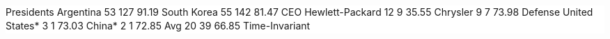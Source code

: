 </tr>
<tr class="ltx_tr" id="S8.T4.5.1.5.5">
<td class="ltx_td ltx_align_left" id="S8.T4.5.1.5.5.1">Presidents</td>
<td class="ltx_td" id="S8.T4.5.1.5.5.2"></td>
<td class="ltx_td ltx_align_left" id="S8.T4.5.1.5.5.3">Argentina</td>
<td class="ltx_td ltx_align_left" id="S8.T4.5.1.5.5.4">53</td>
<td class="ltx_td ltx_align_left" id="S8.T4.5.1.5.5.5">127</td>
<td class="ltx_td ltx_align_left" id="S8.T4.5.1.5.5.6">91.19</td>
</tr>
<tr class="ltx_tr" id="S8.T4.5.1.6.6">
<td class="ltx_td" id="S8.T4.5.1.6.6.1"></td>
<td class="ltx_td" id="S8.T4.5.1.6.6.2"></td>
<td class="ltx_td ltx_align_left" id="S8.T4.5.1.6.6.3">South Korea</td>
<td class="ltx_td ltx_align_left" id="S8.T4.5.1.6.6.4">55</td>
<td class="ltx_td ltx_align_left" id="S8.T4.5.1.6.6.5">142</td>
<td class="ltx_td ltx_align_left" id="S8.T4.5.1.6.6.6">81.47</td>
</tr>
<tr class="ltx_tr" id="S8.T4.5.1.7.7">
<td class="ltx_td ltx_align_left" id="S8.T4.5.1.7.7.1">CEO</td>
<td class="ltx_td" id="S8.T4.5.1.7.7.2"></td>
<td class="ltx_td ltx_align_left" id="S8.T4.5.1.7.7.3">Hewlett-Packard</td>
<td class="ltx_td ltx_align_left" id="S8.T4.5.1.7.7.4">12</td>
<td class="ltx_td ltx_align_left" id="S8.T4.5.1.7.7.5">9</td>
<td class="ltx_td ltx_align_left" id="S8.T4.5.1.7.7.6">35.55</td>
</tr>
<tr class="ltx_tr" id="S8.T4.5.1.8.8">
<td class="ltx_td" id="S8.T4.5.1.8.8.1"></td>
<td class="ltx_td" id="S8.T4.5.1.8.8.2"></td>
<td class="ltx_td ltx_align_left" id="S8.T4.5.1.8.8.3">Chrysler</td>
<td class="ltx_td ltx_align_left" id="S8.T4.5.1.8.8.4">9</td>
<td class="ltx_td ltx_align_left" id="S8.T4.5.1.8.8.5">7</td>
<td class="ltx_td ltx_align_left" id="S8.T4.5.1.8.8.6">73.98</td>
</tr>
<tr class="ltx_tr" id="S8.T4.5.1.9.9">
<td class="ltx_td ltx_align_left" id="S8.T4.5.1.9.9.1">Defense</td>
<td class="ltx_td" id="S8.T4.5.1.9.9.2"></td>
<td class="ltx_td ltx_align_left" id="S8.T4.5.1.9.9.3">United States*</td>
<td class="ltx_td ltx_align_left" id="S8.T4.5.1.9.9.4">3</td>
<td class="ltx_td ltx_align_left" id="S8.T4.5.1.9.9.5">1</td>
<td class="ltx_td ltx_align_left" id="S8.T4.5.1.9.9.6">73.03</td>
</tr>
<tr class="ltx_tr" id="S8.T4.5.1.10.10">
<td class="ltx_td" id="S8.T4.5.1.10.10.1"></td>
<td class="ltx_td" id="S8.T4.5.1.10.10.2"></td>
<td class="ltx_td ltx_align_left" id="S8.T4.5.1.10.10.3">China*</td>
<td class="ltx_td ltx_align_left" id="S8.T4.5.1.10.10.4">2</td>
<td class="ltx_td ltx_align_left" id="S8.T4.5.1.10.10.5">1</td>
<td class="ltx_td ltx_align_left" id="S8.T4.5.1.10.10.6">72.85</td>
</tr>
<tr class="ltx_tr" id="S8.T4.5.1.11.11">
<td class="ltx_td ltx_align_left ltx_border_t" colspan="3" id="S8.T4.5.1.11.11.1"><span class="ltx_text ltx_font_bold" id="S8.T4.5.1.11.11.1.1">Avg</span></td>
<td class="ltx_td ltx_align_left ltx_border_t" id="S8.T4.5.1.11.11.2"><span class="ltx_text ltx_font_bold" id="S8.T4.5.1.11.11.2.1">20</span></td>
<td class="ltx_td ltx_align_left ltx_border_t" id="S8.T4.5.1.11.11.3"><span class="ltx_text ltx_font_bold" id="S8.T4.5.1.11.11.3.1">39</span></td>
<td class="ltx_td ltx_align_left ltx_border_t" id="S8.T4.5.1.11.11.4"><span class="ltx_text ltx_font_bold" id="S8.T4.5.1.11.11.4.1">66.85</span></td>
</tr>
<tr class="ltx_tr" id="S8.T4.5.1.12.12">
<td class="ltx_td ltx_align_left ltx_border_t" colspan="6" id="S8.T4.5.1.12.12.1"><span class="ltx_text ltx_font_bold ltx_font_italic" id="S8.T4.5.1.12.12.1.1">Time-Invariant</span></td>
</tr>
<tr class="ltx_tr" id="S8.T4.5.1.13.13">